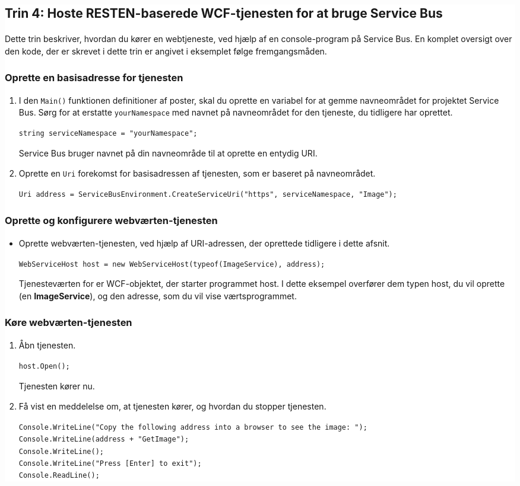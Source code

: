 ## <a name="step-4-host-the-rest-based-wcf-service-to-use-service-bus"></a>Trin 4: Hoste RESTEN-baserede WCF-tjenesten for at bruge Service Bus

Dette trin beskriver, hvordan du kører en webtjeneste, ved hjælp af en console-program på Service Bus. En komplet oversigt over den kode, der er skrevet i dette trin er angivet i eksemplet følge fremgangsmåden.

### <a name="to-create-a-base-address-for-the-service"></a>Oprette en basisadresse for tjenesten

1. I den `Main()` funktionen definitioner af poster, skal du oprette en variabel for at gemme navneområdet for projektet Service Bus. Sørg for at erstatte `yourNamespace` med navnet på navneområdet for den tjeneste, du tidligere har oprettet.

    ```
    string serviceNamespace = "yourNamespace";
    ```
    Service Bus bruger navnet på din navneområde til at oprette en entydig URI.

2. Oprette en `Uri` forekomst for basisadressen af tjenesten, som er baseret på navneområdet.

    ```
    Uri address = ServiceBusEnvironment.CreateServiceUri("https", serviceNamespace, "Image");
    ```

### <a name="to-create-and-configure-the-web-service-host"></a>Oprette og konfigurere webværten-tjenesten

- Oprette webværten-tjenesten, ved hjælp af URI-adressen, der oprettede tidligere i dette afsnit.

    ```
    WebServiceHost host = new WebServiceHost(typeof(ImageService), address);
    ```
    Tjenesteværten for er WCF-objektet, der starter programmet host. I dette eksempel overfører dem typen host, du vil oprette (en **ImageService**), og den adresse, som du vil vise værtsprogrammet.

### <a name="to-run-the-web-service-host"></a>Køre webværten-tjenesten

1. Åbn tjenesten.

    ```
    host.Open();
    ```
    Tjenesten kører nu.

2. Få vist en meddelelse om, at tjenesten kører, og hvordan du stopper tjenesten.

    ```
    Console.WriteLine("Copy the following address into a browser to see the image: ");
    Console.WriteLine(address + "GetImage");
    Console.WriteLine();
    Console.WriteLine("Press [Enter] to exit");
    Console.ReadLine();
    ```


[Azure-portalen]: https://portal.azure.com